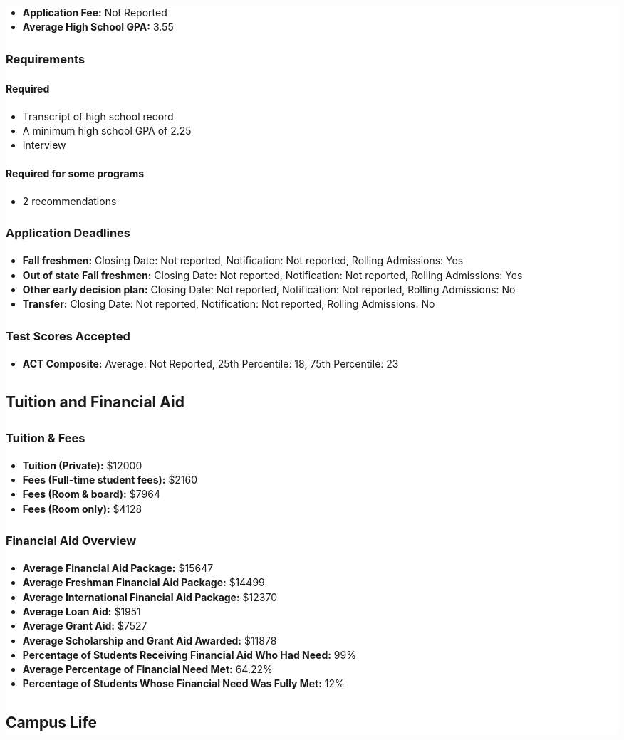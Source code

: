 - **Application Fee:** Not Reported
- **Average High School GPA:** 3.55

### Requirements

#### Required

- Transcript of high school record
- A minimum high school GPA of 2.25
- Interview

#### Required for some programs

- 2 recommendations

### Application Deadlines

- **Fall freshmen:** Closing Date: Not reported, Notification: Not reported, Rolling Admissions: Yes
- **Out of state Fall freshmen:** Closing Date: Not reported, Notification: Not reported, Rolling Admissions: Yes
- **Other early decision plan:** Closing Date: Not reported, Notification: Not reported, Rolling Admissions: No
- **Transfer:** Closing Date: Not reported, Notification: Not reported, Rolling Admissions: No

### Test Scores Accepted

- **ACT Composite:** Average: Not Reported, 25th Percentile: 18, 75th Percentile: 23

## Tuition and Financial Aid

### Tuition & Fees

- **Tuition (Private):** $12000
- **Fees (Full-time student fees):** $2160
- **Fees (Room & board):** $7964
- **Fees (Room only):** $4128

### Financial Aid Overview

- **Average Financial Aid Package:** $15647
- **Average Freshman Financial Aid Package:** $14499
- **Average International Financial Aid Package:** $12370
- **Average Loan Aid:** $1951
- **Average Grant Aid:** $7527
- **Average Scholarship and Grant Aid Awarded:** $11878
- **Percentage of Students Receiving Financial Aid Who Had Need:** 99%
- **Average Percentage of Financial Need Met:** 64.22%
- **Percentage of Students Whose Financial Need Was Fully Met:** 12%

## Campus Life
